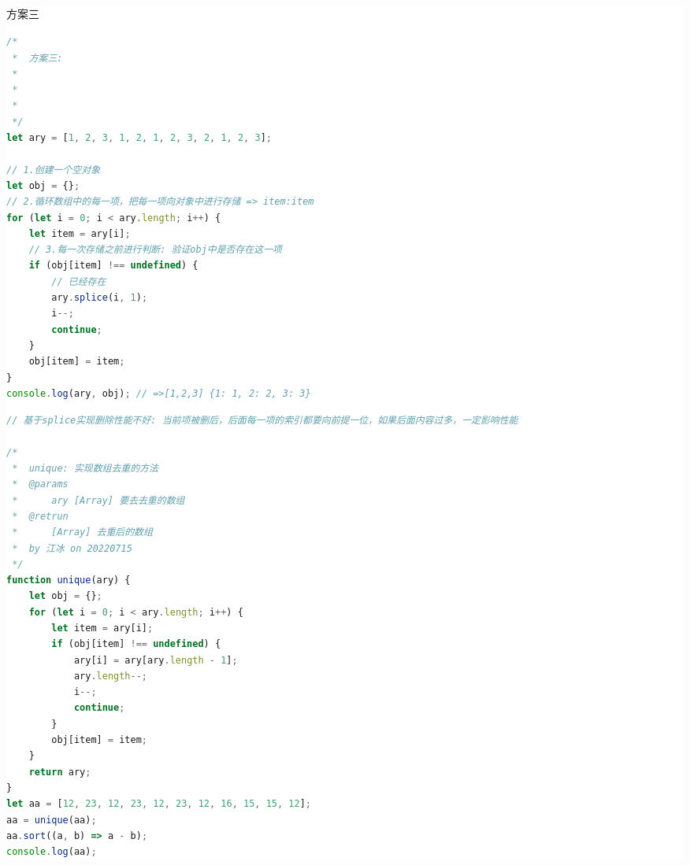 方案三

```js
/* 
 *  方案三:
 *      
 *      
 * 
 */
let ary = [1, 2, 3, 1, 2, 1, 2, 3, 2, 1, 2, 3];

// 1.创建一个空对象
let obj = {};
// 2.循环数组中的每一项，把每一项向对象中进行存储 => item:item
for (let i = 0; i < ary.length; i++) {
    let item = ary[i];
    // 3.每一次存储之前进行判断: 验证obj中是否存在这一项
    if (obj[item] !== undefined) {
        // 已经存在
        ary.splice(i, 1);
        i--;
        continue;
    }
    obj[item] = item;
}
console.log(ary, obj); // =>[1,2,3] {1: 1, 2: 2, 3: 3}
```

```js
// 基于splice实现删除性能不好: 当前项被删后，后面每一项的索引都要向前提一位，如果后面内容过多，一定影响性能

/* 
 *  unique: 实现数组去重的方法
 *  @params 
 *      ary [Array] 要去去重的数组
 *  @retrun
 *      [Array] 去重后的数组
 *  by 江冰 on 20220715
 */
function unique(ary) {
    let obj = {};
    for (let i = 0; i < ary.length; i++) {
        let item = ary[i];
        if (obj[item] !== undefined) {
            ary[i] = ary[ary.length - 1];
            ary.length--;
            i--;
            continue;
        }
        obj[item] = item;
    }
    return ary;
}
let aa = [12, 23, 12, 23, 12, 23, 12, 16, 15, 15, 12];
aa = unique(aa);
aa.sort((a, b) => a - b);
console.log(aa);
```
